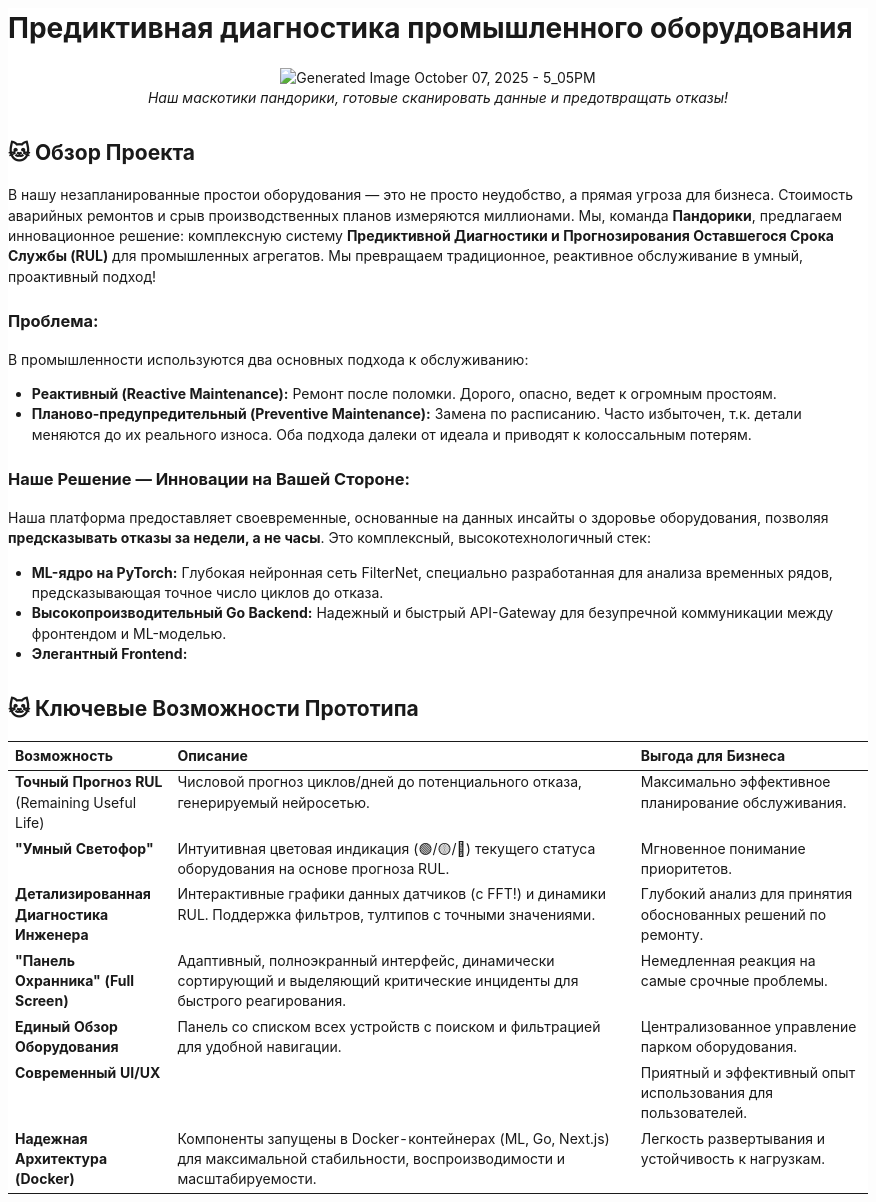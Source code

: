 # Предиктивная диагностика промышленного оборудования 

<p align="center">
  <img width="1044" height="670" alt="Generated Image October 07, 2025 - 5_05PM" src="https://github.com/user-attachments/assets/cb128dc7-a96d-46e1-9fae-6e2569f7dc7e" />
  <br>
  <em>Наш маскотики пандорики, готовые сканировать данные и предотвращать отказы! </em>
</p>

## :cat: Обзор Проекта

В нашу незапланированные простои оборудования — это не просто неудобство, а прямая угроза для бизнеса. Стоимость аварийных ремонтов и срыв производственных планов измеряются миллионами. Мы, команда **Пандорики**, предлагаем инновационное решение: комплексную систему **Предиктивной Диагностики и Прогнозирования Оставшегося Срока Службы (RUL)** для промышленных агрегатов. Мы превращаем традиционное, реактивное обслуживание в умный, проактивный подход!

### Проблема:
В промышленности используются два основных подхода к обслуживанию:
-   **Реактивный (Reactive Maintenance):** Ремонт после поломки. Дорого, опасно, ведет к огромным простоям.
-   **Планово-предупредительный (Preventive Maintenance):** Замена по расписанию. Часто избыточен, т.к. детали меняются до их реального износа.
Оба подхода далеки от идеала и приводят к колоссальным потерям.

### Наше Решение — Инновации на Вашей Стороне:
Наша платформа предоставляет своевременные, основанные на данных инсайты о здоровье оборудования, позволяя **предсказывать отказы за недели, а не часы**.
Это комплексный, высокотехнологичный стек:
-    **ML-ядро на PyTorch:** Глубокая нейронная сеть FilterNet, специально разработанная для анализа временных рядов, предсказывающая точное число циклов до отказа.
-    **Высокопроизводительный Go Backend:** Надежный и быстрый API-Gateway для безупречной коммуникации между фронтендом и ML-моделью.
-    **Элегантный Frontend:** 

## :cat:  Ключевые Возможности Прототипа

| Возможность                                   | Описание                                                                                                                                           | Выгода для Бизнеса                                            |
| :-------------------------------------------- | :------------------------------------------------------------------------------------------------------------------------------------------------- | :------------------------------------------------------------ |
| **Точный Прогноз RUL** (Remaining Useful Life)| Числовой прогноз циклов/дней до потенциального отказа, генерируемый нейросетью.                                                                    | Максимально эффективное планирование обслуживания.            |
| **"Умный Светофор"**                          | Интуитивная цветовая индикация (🟢/🟡/🔴) текущего статуса оборудования на основе прогноза RUL.                                                   | Мгновенное понимание приоритетов.                             |
| **Детализированная Диагностика Инженера**     | Интерактивные графики данных датчиков (с FFT!) и динамики RUL. Поддержка фильтров, тултипов с точными значениями.                                  | Глубокий анализ для принятия обоснованных решений по ремонту. |
| **"Панель Охранника" (Full Screen)**          | Адаптивный, полноэкранный интерфейс, динамически сортирующий и выделяющий критические инциденты для быстрого реагирования.                            | Немедленная реакция на самые срочные проблемы.               |
| **Единый Обзор Оборудования**                 | Панель со списком всех устройств с поиском и фильтрацией для удобной навигации.                                                                 | Централизованное управление парком оборудования.            |
| **Современный UI/UX**                         |                 | Приятный и эффективный опыт использования для пользователей. |
| **Надежная Архитектура (Docker)**             | Компоненты запущены в Docker-контейнерах (ML, Go, Next.js) для максимальной стабильности, воспроизводимости и масштабируемости.                     | Легкость развертывания и устойчивость к нагрузкам.            |
